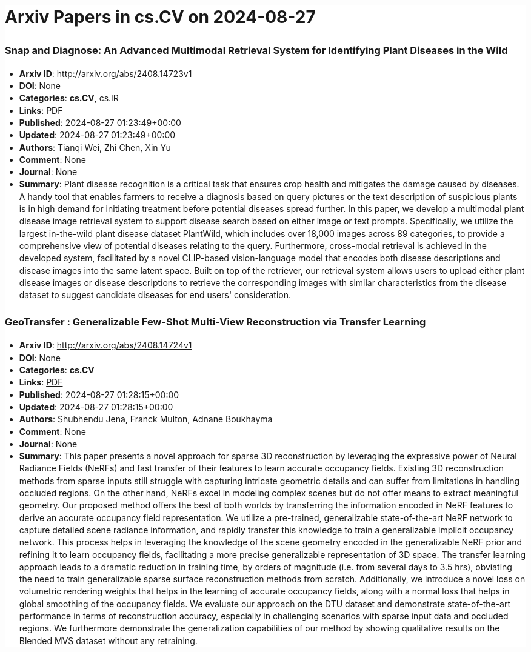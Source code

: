# Arxiv Papers in cs.CV on 2024-08-27
### Snap and Diagnose: An Advanced Multimodal Retrieval System for Identifying Plant Diseases in the Wild
- **Arxiv ID**: http://arxiv.org/abs/2408.14723v1
- **DOI**: None
- **Categories**: **cs.CV**, cs.IR
- **Links**: [PDF](http://arxiv.org/pdf/2408.14723v1)
- **Published**: 2024-08-27 01:23:49+00:00
- **Updated**: 2024-08-27 01:23:49+00:00
- **Authors**: Tianqi Wei, Zhi Chen, Xin Yu
- **Comment**: None
- **Journal**: None
- **Summary**: Plant disease recognition is a critical task that ensures crop health and mitigates the damage caused by diseases. A handy tool that enables farmers to receive a diagnosis based on query pictures or the text description of suspicious plants is in high demand for initiating treatment before potential diseases spread further. In this paper, we develop a multimodal plant disease image retrieval system to support disease search based on either image or text prompts. Specifically, we utilize the largest in-the-wild plant disease dataset PlantWild, which includes over 18,000 images across 89 categories, to provide a comprehensive view of potential diseases relating to the query. Furthermore, cross-modal retrieval is achieved in the developed system, facilitated by a novel CLIP-based vision-language model that encodes both disease descriptions and disease images into the same latent space. Built on top of the retriever, our retrieval system allows users to upload either plant disease images or disease descriptions to retrieve the corresponding images with similar characteristics from the disease dataset to suggest candidate diseases for end users' consideration.



### GeoTransfer : Generalizable Few-Shot Multi-View Reconstruction via Transfer Learning
- **Arxiv ID**: http://arxiv.org/abs/2408.14724v1
- **DOI**: None
- **Categories**: **cs.CV**
- **Links**: [PDF](http://arxiv.org/pdf/2408.14724v1)
- **Published**: 2024-08-27 01:28:15+00:00
- **Updated**: 2024-08-27 01:28:15+00:00
- **Authors**: Shubhendu Jena, Franck Multon, Adnane Boukhayma
- **Comment**: None
- **Journal**: None
- **Summary**: This paper presents a novel approach for sparse 3D reconstruction by leveraging the expressive power of Neural Radiance Fields (NeRFs) and fast transfer of their features to learn accurate occupancy fields. Existing 3D reconstruction methods from sparse inputs still struggle with capturing intricate geometric details and can suffer from limitations in handling occluded regions. On the other hand, NeRFs excel in modeling complex scenes but do not offer means to extract meaningful geometry. Our proposed method offers the best of both worlds by transferring the information encoded in NeRF features to derive an accurate occupancy field representation. We utilize a pre-trained, generalizable state-of-the-art NeRF network to capture detailed scene radiance information, and rapidly transfer this knowledge to train a generalizable implicit occupancy network. This process helps in leveraging the knowledge of the scene geometry encoded in the generalizable NeRF prior and refining it to learn occupancy fields, facilitating a more precise generalizable representation of 3D space. The transfer learning approach leads to a dramatic reduction in training time, by orders of magnitude (i.e. from several days to 3.5 hrs), obviating the need to train generalizable sparse surface reconstruction methods from scratch. Additionally, we introduce a novel loss on volumetric rendering weights that helps in the learning of accurate occupancy fields, along with a normal loss that helps in global smoothing of the occupancy fields. We evaluate our approach on the DTU dataset and demonstrate state-of-the-art performance in terms of reconstruction accuracy, especially in challenging scenarios with sparse input data and occluded regions. We furthermore demonstrate the generalization capabilities of our method by showing qualitative results on the Blended MVS dataset without any retraining.
